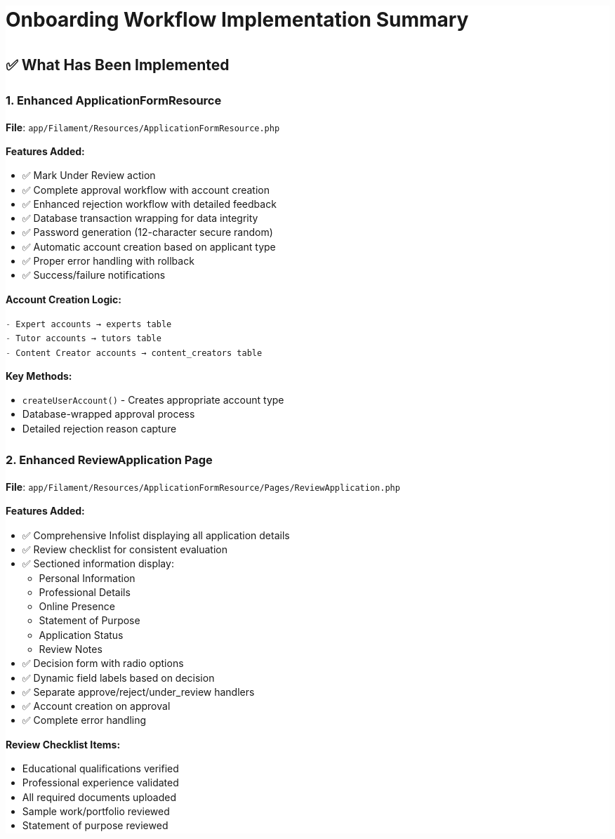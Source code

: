 # Onboarding Workflow Implementation Summary

## ✅ What Has Been Implemented

### 1. Enhanced ApplicationFormResource
**File**: `app/Filament/Resources/ApplicationFormResource.php`

**Features Added:**
- ✅ Mark Under Review action
- ✅ Complete approval workflow with account creation
- ✅ Enhanced rejection workflow with detailed feedback
- ✅ Database transaction wrapping for data integrity
- ✅ Password generation (12-character secure random)
- ✅ Automatic account creation based on applicant type
- ✅ Proper error handling with rollback
- ✅ Success/failure notifications

**Account Creation Logic:**
```php
- Expert accounts → experts table
- Tutor accounts → tutors table  
- Content Creator accounts → content_creators table
```

**Key Methods:**
- `createUserAccount()` - Creates appropriate account type
- Database-wrapped approval process
- Detailed rejection reason capture

### 2. Enhanced ReviewApplication Page
**File**: `app/Filament/Resources/ApplicationFormResource/Pages/ReviewApplication.php`

**Features Added:**
- ✅ Comprehensive Infolist displaying all application details
- ✅ Review checklist for consistent evaluation
- ✅ Sectioned information display:
  - Personal Information
  - Professional Details
  - Online Presence
  - Statement of Purpose
  - Application Status
  - Review Notes
- ✅ Decision form with radio options
- ✅ Dynamic field labels based on decision
- ✅ Separate approve/reject/under_review handlers
- ✅ Account creation on approval
- ✅ Complete error handling

**Review Checklist Items:**
- Educational qualifications verified
- Professional experience validated
- All required documents uploaded
- Sample work/portfolio reviewed
- Statement of purpose reviewed
